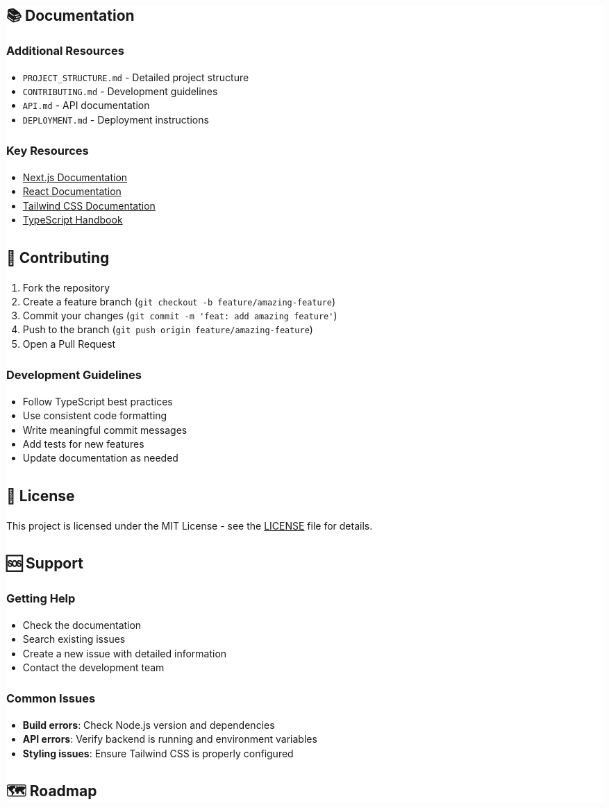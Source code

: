 ## 📚 Documentation

### Additional Resources
- `PROJECT_STRUCTURE.md` - Detailed project structure
- `CONTRIBUTING.md` - Development guidelines
- `API.md` - API documentation
- `DEPLOYMENT.md` - Deployment instructions

### Key Resources
- [Next.js Documentation](https://nextjs.org/docs)
- [React Documentation](https://react.dev)
- [Tailwind CSS Documentation](https://tailwindcss.com/docs)
- [TypeScript Handbook](https://www.typescriptlang.org/docs)

## 🤝 Contributing

1. Fork the repository
2. Create a feature branch (`git checkout -b feature/amazing-feature`)
3. Commit your changes (`git commit -m 'feat: add amazing feature'`)
4. Push to the branch (`git push origin feature/amazing-feature`)
5. Open a Pull Request

### Development Guidelines
- Follow TypeScript best practices
- Use consistent code formatting
- Write meaningful commit messages
- Add tests for new features
- Update documentation as needed

## 📄 License

This project is licensed under the MIT License - see the [LICENSE](LICENSE) file for details.

## 🆘 Support

### Getting Help
- Check the documentation
- Search existing issues
- Create a new issue with detailed information
- Contact the development team

### Common Issues
- **Build errors**: Check Node.js version and dependencies
- **API errors**: Verify backend is running and environment variables
- **Styling issues**: Ensure Tailwind CSS is properly configured

## 🗺️ Roadmap
